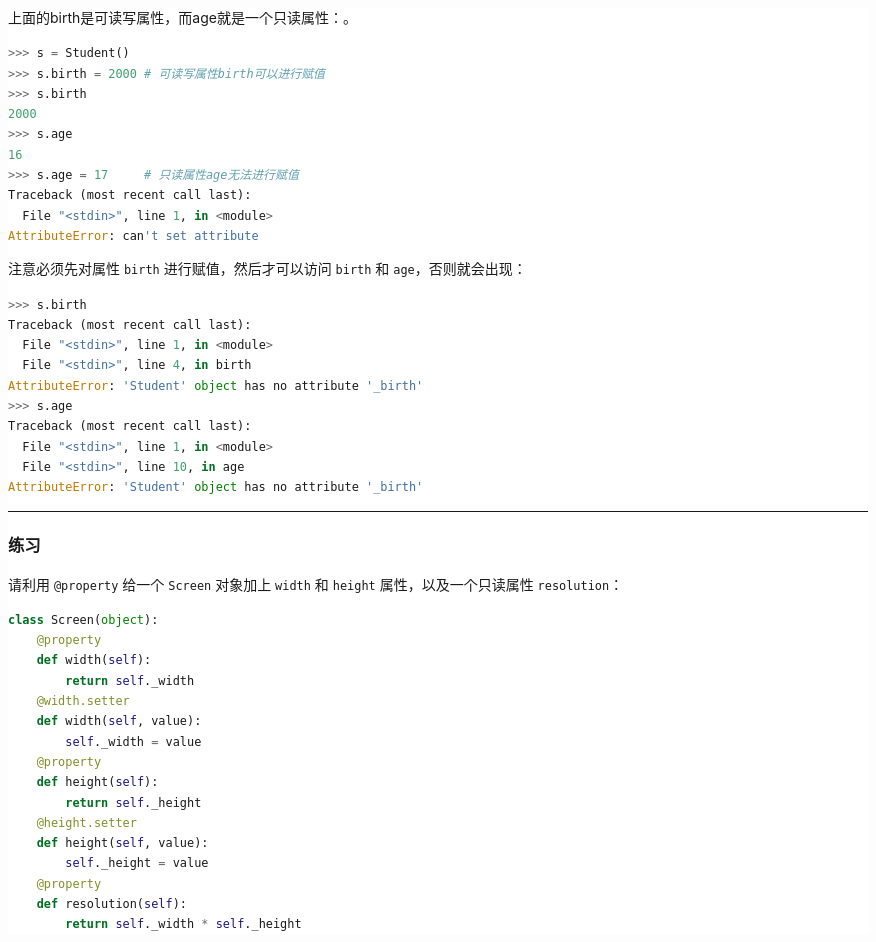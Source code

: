 上面的birth是可读写属性，而age就是一个只读属性：。

```python
>>> s = Student()
>>> s.birth = 2000 # 可读写属性birth可以进行赋值
>>> s.birth
2000
>>> s.age
16
>>> s.age = 17     # 只读属性age无法进行赋值
Traceback (most recent call last):
  File "<stdin>", line 1, in <module>
AttributeError: can't set attribute
```

注意必须先对属性 `birth` 进行赋值，然后才可以访问 `birth` 和 `age`，否则就会出现：

```python
>>> s.birth
Traceback (most recent call last):
  File "<stdin>", line 1, in <module>
  File "<stdin>", line 4, in birth
AttributeError: 'Student' object has no attribute '_birth'
>>> s.age
Traceback (most recent call last):
  File "<stdin>", line 1, in <module>
  File "<stdin>", line 10, in age
AttributeError: 'Student' object has no attribute '_birth'
```

---

### 练习

请利用 `@property` 给一个 `Screen` 对象加上 `width` 和 `height` 属性，以及一个只读属性 `resolution`：

```python
class Screen(object):
    @property
    def width(self):
        return self._width
    @width.setter
    def width(self, value):
        self._width = value
    @property
    def height(self):
        return self._height
    @height.setter
    def height(self, value):
        self._height = value
    @property
    def resolution(self):
        return self._width * self._height
```

